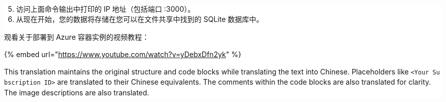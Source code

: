 5. 访问上面命令输出中打印的 IP 地址（包括端口 :3000）。
6. 从现在开始，您的数据将存储在您可以在文件共享中找到的 SQLite 数据库中。

观看关于部署到 Azure 容器实例的视频教程：

{% embed url="https://www.youtube.com/watch?v=yDebxDfn2yk" %}


This translation maintains the original structure and code blocks while translating the text into Chinese.  Placeholders like `<Your Subscription ID>` are translated to their Chinese equivalents.  The comments within the code blocks are also translated for clarity.  The image descriptions are also translated.
